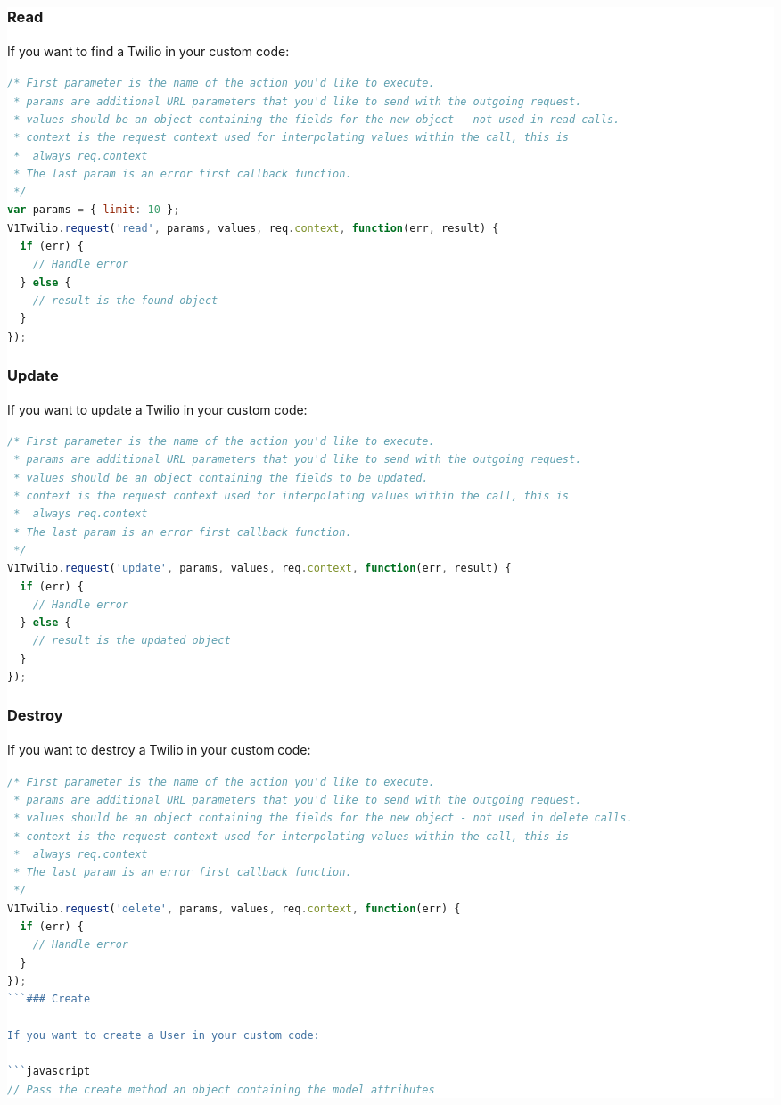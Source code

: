 ### Read

If you want to find a Twilio in your custom code:

```javascript
/* First parameter is the name of the action you'd like to execute.
 * params are additional URL parameters that you'd like to send with the outgoing request.
 * values should be an object containing the fields for the new object - not used in read calls.
 * context is the request context used for interpolating values within the call, this is
 *  always req.context
 * The last param is an error first callback function.
 */
var params = { limit: 10 };
V1Twilio.request('read', params, values, req.context, function(err, result) {
  if (err) {
    // Handle error
  } else {
    // result is the found object
  }
});
```

### Update

If you want to update a Twilio in your custom code:

```javascript
/* First parameter is the name of the action you'd like to execute.
 * params are additional URL parameters that you'd like to send with the outgoing request.
 * values should be an object containing the fields to be updated.
 * context is the request context used for interpolating values within the call, this is
 *  always req.context
 * The last param is an error first callback function.
 */
V1Twilio.request('update', params, values, req.context, function(err, result) {
  if (err) {
    // Handle error
  } else {
    // result is the updated object
  }
});
```

### Destroy

If you want to destroy a Twilio in your custom code:

```javascript
/* First parameter is the name of the action you'd like to execute.
 * params are additional URL parameters that you'd like to send with the outgoing request.
 * values should be an object containing the fields for the new object - not used in delete calls.
 * context is the request context used for interpolating values within the call, this is
 *  always req.context
 * The last param is an error first callback function.
 */
V1Twilio.request('delete', params, values, req.context, function(err) {
  if (err) {
    // Handle error
  }
});
```### Create

If you want to create a User in your custom code:

```javascript
// Pass the create method an object containing the model attributes
```